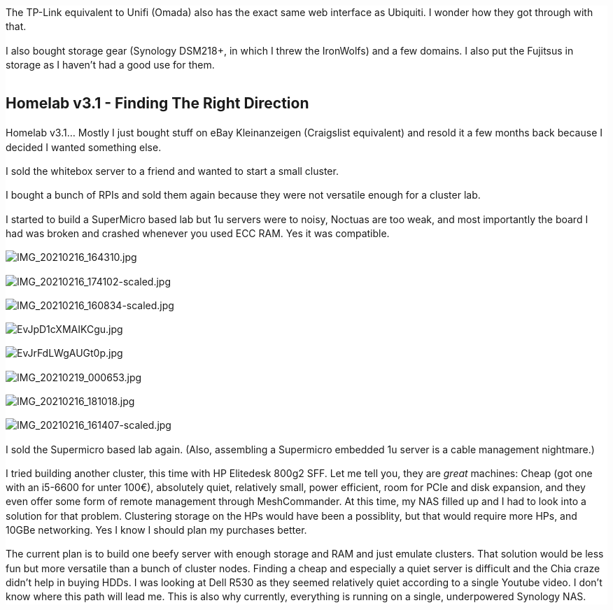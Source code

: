 The TP-Link equivalent to Unifi (Omada) also has the exact same web interface as Ubiquiti. I wonder how they got through with that.

I also bought storage gear (Synology DSM218+, in which I threw the IronWolfs) and a few domains. I also put the Fujitsus in storage as I haven’t had a good use for them.

Homelab v3.1 - Finding The Right Direction
----------------------------------------

Homelab v3.1… Mostly I just bought stuff on eBay Kleinanzeigen (Craigslist equivalent) and resold it a few months back because I decided I wanted something else.

I sold the whitebox server to a friend and wanted to start a small cluster.

I bought a bunch of RPIs and sold them again because they were not versatile enough for a cluster lab.

I started to build a SuperMicro based lab but 1u servers were to noisy, Noctuas are too weak, and most importantly the board I had was broken and crashed whenever you used ECC RAM. Yes it was compatible.

![IMG_20210216_164310.jpg](https://mataroa.blog/images/a40e3438.jpeg)

![IMG_20210216_174102-scaled.jpg](https://mataroa.blog/images/801d6b3c.jpeg)

![IMG_20210216_160834-scaled.jpg](https://mataroa.blog/images/4b85c01a.jpeg)

![EvJpD1cXMAIKCgu.jpg](https://mataroa.blog/images/459eb9eb.jpeg)

![EvJrFdLWgAUGt0p.jpg](https://mataroa.blog/images/73239287.jpeg)

![IMG_20210219_000653.jpg](https://mataroa.blog/images/1f4326ec.jpeg)

![IMG_20210216_181018.jpg](https://mataroa.blog/images/890a6fc7.jpeg)

![IMG_20210216_161407-scaled.jpg](https://mataroa.blog/images/fcd2440a.jpeg)

I sold the Supermicro based lab again. (Also, assembling a Supermicro embedded 1u server is a cable management nightmare.)

I tried building another cluster, this time with HP Elitedesk 800g2 SFF. Let me tell you, they are _great_ machines: Cheap (got one with an i5-6600 for unter 100€), absolutely quiet, relatively small, power efficient, room for PCIe and disk expansion, and they even offer some form of remote management through MeshCommander. At this time, my NAS filled up and I had to look into a solution for that problem. Clustering storage on the HPs would have been a possiblity, but that would require more HPs, and 10GBe networking. Yes I know I should plan my purchases better.

The current plan is to build one beefy server with enough storage and RAM and just emulate clusters. That solution would be less fun but more versatile than a bunch of cluster nodes. Finding a cheap and especially a quiet server is difficult and the Chia craze didn’t help in buying HDDs. I was looking at Dell R530 as they seemed relatively quiet according to a single Youtube video. I don’t know where this path will lead me. This is also why currently, everything is running on a single, underpowered Synology NAS.

